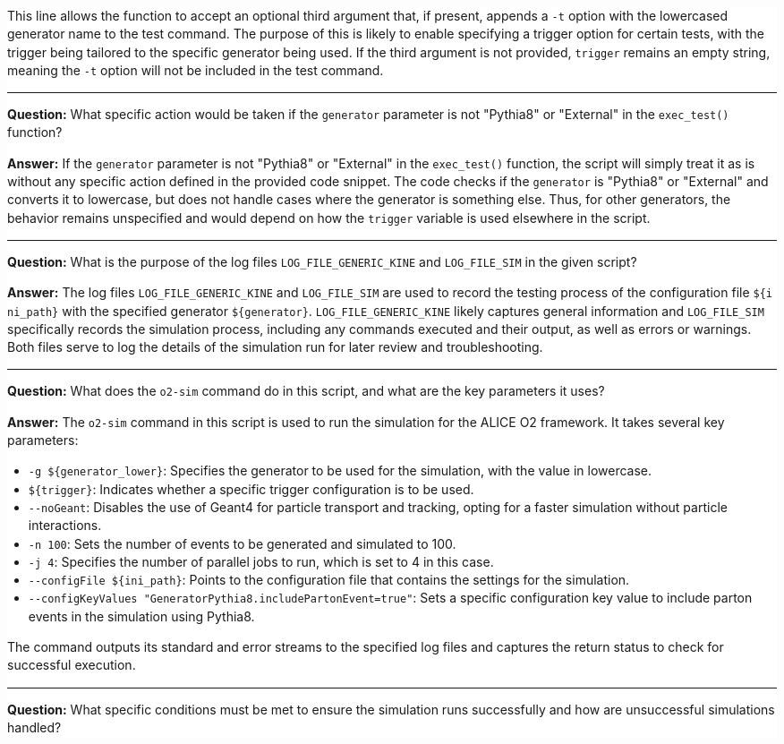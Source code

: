 This line allows the function to accept an optional third argument that, if present, appends a `-t` option with the lowercased generator name to the test command. The purpose of this is likely to enable specifying a trigger option for certain tests, with the trigger being tailored to the specific generator being used. If the third argument is not provided, `trigger` remains an empty string, meaning the `-t` option will not be included in the test command.

---

**Question:** What specific action would be taken if the `generator` parameter is not "Pythia8" or "External" in the `exec_test()` function?

**Answer:** If the `generator` parameter is not "Pythia8" or "External" in the `exec_test()` function, the script will simply treat it as is without any specific action defined in the provided code snippet. The code checks if the `generator` is "Pythia8" or "External" and converts it to lowercase, but does not handle cases where the generator is something else. Thus, for other generators, the behavior remains unspecified and would depend on how the `trigger` variable is used elsewhere in the script.

---

**Question:** What is the purpose of the log files `LOG_FILE_GENERIC_KINE` and `LOG_FILE_SIM` in the given script?

**Answer:** The log files `LOG_FILE_GENERIC_KINE` and `LOG_FILE_SIM` are used to record the testing process of the configuration file `${ini_path}` with the specified generator `${generator}`. `LOG_FILE_GENERIC_KINE` likely captures general information and `LOG_FILE_SIM` specifically records the simulation process, including any commands executed and their output, as well as errors or warnings. Both files serve to log the details of the simulation run for later review and troubleshooting.

---

**Question:** What does the `o2-sim` command do in this script, and what are the key parameters it uses?

**Answer:** The `o2-sim` command in this script is used to run the simulation for the ALICE O2 framework. It takes several key parameters:

- `-g ${generator_lower}`: Specifies the generator to be used for the simulation, with the value in lowercase.
- `${trigger}`: Indicates whether a specific trigger configuration is to be used.
- `--noGeant`: Disables the use of Geant4 for particle transport and tracking, opting for a faster simulation without particle interactions.
- `-n 100`: Sets the number of events to be generated and simulated to 100.
- `-j 4`: Specifies the number of parallel jobs to run, which is set to 4 in this case.
- `--configFile ${ini_path}`: Points to the configuration file that contains the settings for the simulation.
- `--configKeyValues "GeneratorPythia8.includePartonEvent=true"`: Sets a specific configuration key value to include parton events in the simulation using Pythia8.

The command outputs its standard and error streams to the specified log files and captures the return status to check for successful execution.

---

**Question:** What specific conditions must be met to ensure the simulation runs successfully and how are unsuccessful simulations handled?
